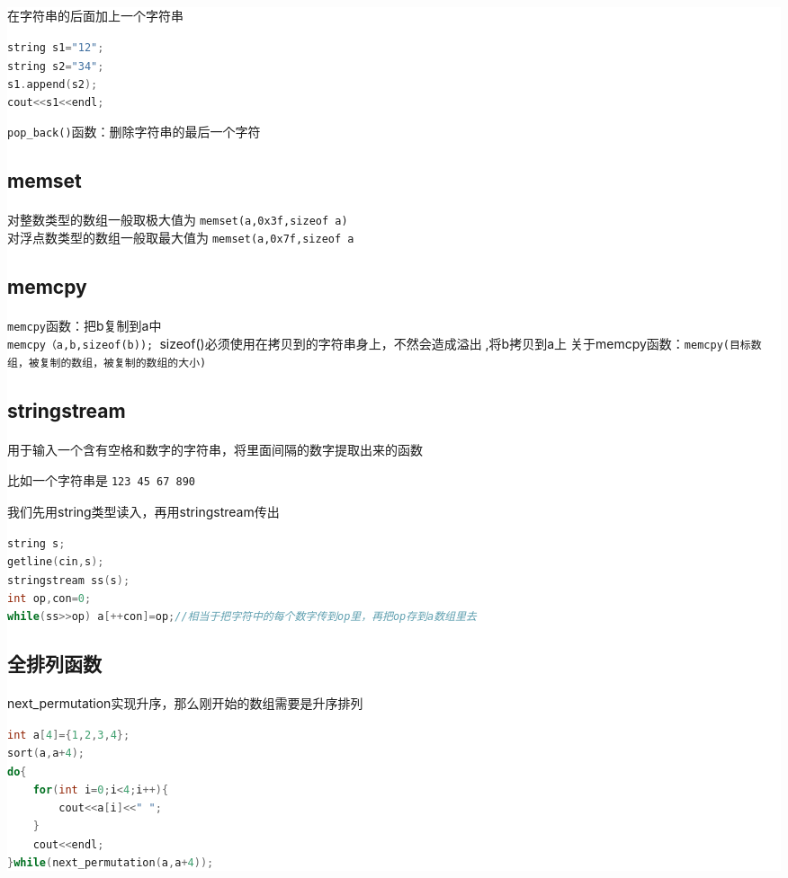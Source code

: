 在字符串的后面加上一个字符串  
```cpp
string s1="12";
string s2="34";
s1.append(s2);
cout<<s1<<endl;
```
`pop_back()`函数：删除字符串的最后一个字符  

## memset

对整数类型的数组一般取极大值为 `memset(a,0x3f,sizeof a)`  
对浮点数类型的数组一般取最大值为 `memset(a,0x7f,sizeof a`  

## memcpy

`memcpy`函数：把b复制到a中  
`memcpy（a,b,sizeof(b)); `sizeof()必须使用在拷贝到的字符串身上，不然会造成溢出  ,将b拷贝到a上
关于memcpy函数：`memcpy(目标数组，被复制的数组，被复制的数组的大小)`  

## stringstream

用于输入一个含有空格和数字的字符串，将里面间隔的数字提取出来的函数  

比如一个字符串是 `123 45 67 890`  

我们先用string类型读入，再用stringstream传出
```cpp
string s;
getline(cin,s);
stringstream ss(s);
int op,con=0;
while(ss>>op) a[++con]=op;//相当于把字符中的每个数字传到op里，再把op存到a数组里去  

```

## 全排列函数
next_permutation实现升序，那么刚开始的数组需要是升序排列  

```cpp
int a[4]={1,2,3,4};
sort(a,a+4);
do{
	for(int i=0;i<4;i++){
		cout<<a[i]<<" ";
	}
	cout<<endl;
}while(next_permutation(a,a+4));

```